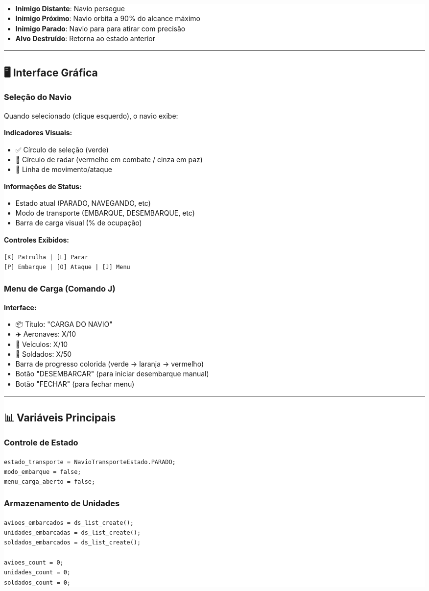 - **Inimigo Distante**: Navio persegue
- **Inimigo Próximo**: Navio orbita a 90% do alcance máximo
- **Inimigo Parado**: Navio para para atirar com precisão
- **Alvo Destruído**: Retorna ao estado anterior

---

## 🖥️ Interface Gráfica

### Seleção do Navio

Quando selecionado (clique esquerdo), o navio exibe:

**Indicadores Visuais:**
- ✅ Círculo de seleção (verde)
- 🔴 Círculo de radar (vermelho em combate / cinza em paz)
- 📍 Linha de movimento/ataque

**Informações de Status:**
- Estado atual (PARADO, NAVEGANDO, etc)
- Modo de transporte (EMBARQUE, DESEMBARQUE, etc)
- Barra de carga visual (% de ocupação)

**Controles Exibidos:**
```
[K] Patrulha | [L] Parar
[P] Embarque | [O] Ataque | [J] Menu
```

### Menu de Carga (Comando J)

**Interface:**
- 📦 Título: "CARGA DO NAVIO"
- ✈️ Aeronaves: X/10
- 🚛 Veículos: X/10
- 👥 Soldados: X/50
- Barra de progresso colorida (verde → laranja → vermelho)
- Botão "DESEMBARCAR" (para iniciar desembarque manual)
- Botão "FECHAR" (para fechar menu)

---

## 📊 Variáveis Principais

### Controle de Estado
```gml
estado_transporte = NavioTransporteEstado.PARADO;
modo_embarque = false;
menu_carga_aberto = false;
```

### Armazenamento de Unidades
```gml
avioes_embarcados = ds_list_create();
unidades_embarcadas = ds_list_create();
soldados_embarcados = ds_list_create();

avioes_count = 0;
unidades_count = 0;
soldados_count = 0;
```

